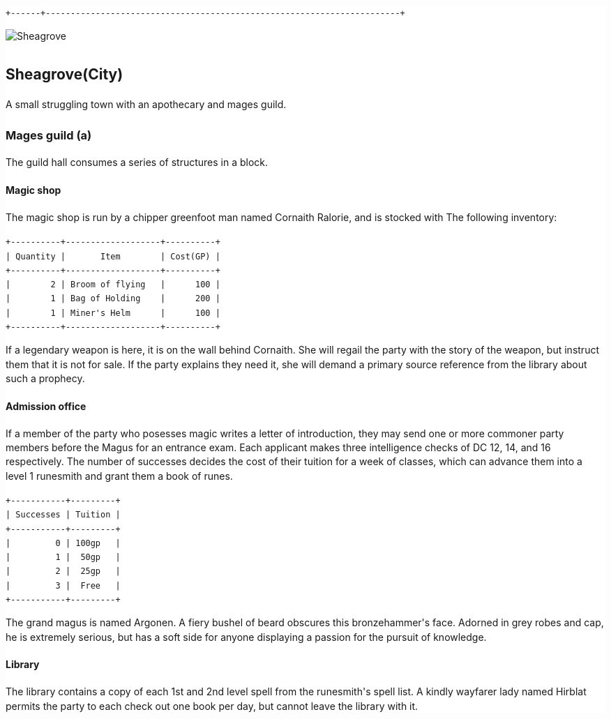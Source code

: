 ```
+------+-----------------------------------------------------------------------+
```
![Sheagrove](../img/sheagrove.png?raw=true "Sheagrove")
## Sheagrove(City)
A small struggling town with an apothecary and mages guild.

### Mages guild (a)
The guild hall consumes a series of structures in a block.

#### Magic shop
The magic shop is run by a chipper greenfoot man named Cornaith Ralorie, and is
stocked with The following inventory:
```
+----------+-------------------+----------+
| Quantity |       Item        | Cost(GP) |
+----------+-------------------+----------+
|        2 | Broom of flying   |      100 |
|        1 | Bag of Holding    |      200 |
|        1 | Miner's Helm      |      100 |
+----------+-------------------+----------+
```
If a legendary weapon is here, it is on the wall behind Cornaith. She will 
regail the party with the story of the weapon, but instruct them that it is not 
for sale. If the party explains they need it, she will demand a primary source
reference from the library about such a prophecy.


#### Admission office
If a member of the party who posesses magic writes a letter of introduction,
they may send one or more commoner party members before the Magus for an
entrance exam. Each applicant makes three intelligence checks of DC 12, 14, and
16 respectively. The number of successes decides the cost of their tuition for
a week of classes, which can advance them into a level 1 runesmith and grant
them a book of runes.
```
+-----------+---------+
| Successes | Tuition |
+-----------+---------+
|         0 | 100gp   |
|         1 |  50gp   |
|         2 |  25gp   |
|         3 |  Free   |
+-----------+---------+
```

The grand magus is named Argonen. A fiery bushel of beard obscures this bronzehammer's
face. Adorned in grey robes and cap, he is extremely serious, but has a soft
side for anyone displaying a passion for the pursuit of knowledge.

#### Library
The library contains a copy of each 1st and 2nd level spell from the runesmith's
spell list. A kindly wayfarer lady named Hirblat permits the party to each check
out one book per day, but cannot leave the library with it.

